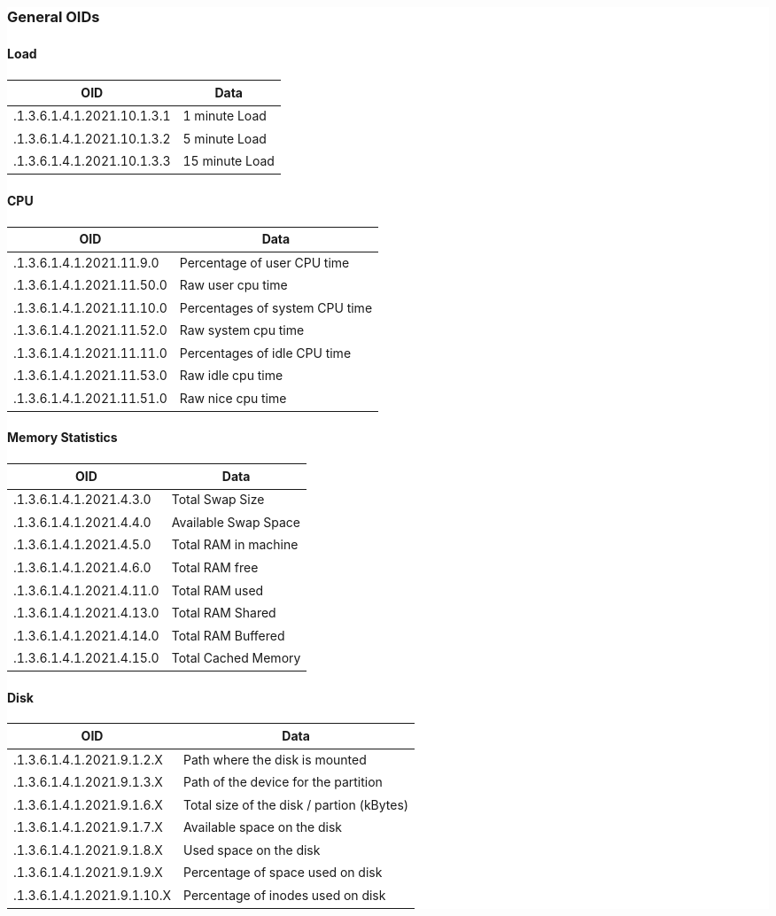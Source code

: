 ### General OIDs

#### Load

| OID                                  | Data                              |
|--------------------------------------|--------------------------------------|
| .1.3.6.1.4.1.2021.10.1.3.1           | 1 minute Load                        |
| .1.3.6.1.4.1.2021.10.1.3.2           | 5 minute Load                        |
| .1.3.6.1.4.1.2021.10.1.3.3           | 15 minute Load                       |

#### CPU

| OID                                  | Data                              |
|--------------------------------------|--------------------------------------|
| .1.3.6.1.4.1.2021.11.9.0             | Percentage of user CPU time          |
| .1.3.6.1.4.1.2021.11.50.0            | Raw user cpu time                    |
| .1.3.6.1.4.1.2021.11.10.0            | Percentages of system CPU time       |
| .1.3.6.1.4.1.2021.11.52.0            | Raw system cpu time                  |
| .1.3.6.1.4.1.2021.11.11.0            | Percentages of idle CPU time         |
| .1.3.6.1.4.1.2021.11.53.0            | Raw idle cpu time                    |
| .1.3.6.1.4.1.2021.11.51.0            | Raw nice cpu time                    |

#### Memory Statistics

| OID                                  | Data                              |
|--------------------------------------|--------------------------------------|
| .1.3.6.1.4.1.2021.4.3.0              | Total Swap Size                      |
| .1.3.6.1.4.1.2021.4.4.0              | Available Swap Space                 |
| .1.3.6.1.4.1.2021.4.5.0              | Total RAM in machine                 |
| .1.3.6.1.4.1.2021.4.6.0              | Total RAM free                       |
| .1.3.6.1.4.1.2021.4.11.0             | Total RAM used                       |
| .1.3.6.1.4.1.2021.4.13.0             | Total RAM Shared                     |
| .1.3.6.1.4.1.2021.4.14.0             | Total RAM Buffered                   |
| .1.3.6.1.4.1.2021.4.15.0             | Total Cached Memory                  |

#### Disk

| OID                                  | Data                              |
|--------------------------------------|--------------------------------------|
| .1.3.6.1.4.1.2021.9.1.2.X            | Path where the disk is mounted       |
| .1.3.6.1.4.1.2021.9.1.3.X            | Path of the device for the partition |
| .1.3.6.1.4.1.2021.9.1.6.X            | Total size of the disk / partion (kBytes)                             |
| .1.3.6.1.4.1.2021.9.1.7.X            | Available space on the disk          |
| .1.3.6.1.4.1.2021.9.1.8.X            | Used space on the disk               |
| .1.3.6.1.4.1.2021.9.1.9.X            | Percentage of space used on disk     |
| .1.3.6.1.4.1.2021.9.1.10.X           | Percentage of inodes used on disk    |
